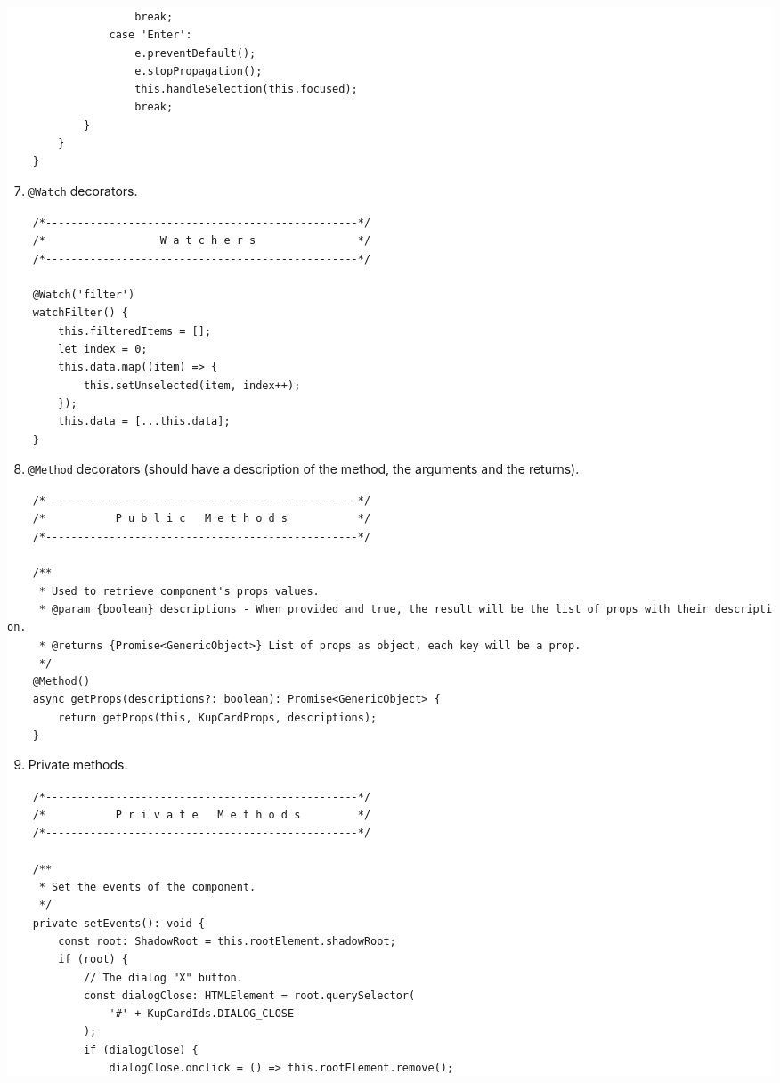 ```
                    break;
                case 'Enter':
                    e.preventDefault();
                    e.stopPropagation();
                    this.handleSelection(this.focused);
                    break;
            }
        }
    }
```

7. `@Watch` decorators.

```
    /*-------------------------------------------------*/
    /*                  W a t c h e r s                */
    /*-------------------------------------------------*/

    @Watch('filter')
    watchFilter() {
        this.filteredItems = [];
        let index = 0;
        this.data.map((item) => {
            this.setUnselected(item, index++);
        });
        this.data = [...this.data];
    }
```

8. `@Method` decorators (should have a description of the method, the arguments and the returns).

```
    /*-------------------------------------------------*/
    /*           P u b l i c   M e t h o d s           */
    /*-------------------------------------------------*/

    /**
     * Used to retrieve component's props values.
     * @param {boolean} descriptions - When provided and true, the result will be the list of props with their description.
     * @returns {Promise<GenericObject>} List of props as object, each key will be a prop.
     */
    @Method()
    async getProps(descriptions?: boolean): Promise<GenericObject> {
        return getProps(this, KupCardProps, descriptions);
    }
```

9. Private methods.

```
    /*-------------------------------------------------*/
    /*           P r i v a t e   M e t h o d s         */
    /*-------------------------------------------------*/

    /**
     * Set the events of the component.
     */
    private setEvents(): void {
        const root: ShadowRoot = this.rootElement.shadowRoot;
        if (root) {
            // The dialog "X" button.
            const dialogClose: HTMLElement = root.querySelector(
                '#' + KupCardIds.DIALOG_CLOSE
            );
            if (dialogClose) {
                dialogClose.onclick = () => this.rootElement.remove();
```
